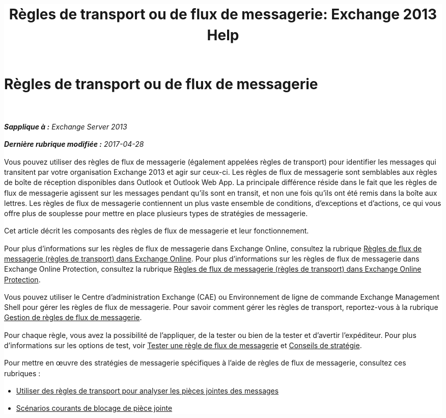 ﻿---
title: 'Règles de transport ou de flux de messagerie: Exchange 2013 Help'
TOCTitle: Règles de flux de messagerie (règles de transport)
ms:assetid: c3d2031c-fb7b-4866-8ae1-32928d0138ef
ms:mtpsurl: https://technet.microsoft.com/fr-fr/library/Dd351127(v=EXCHG.150)
ms:contentKeyID: 50479117
ms.date: 04/24/2018
mtps_version: v=EXCHG.150
ms.translationtype: HT
---

# Règles de transport ou de flux de messagerie

 

_**Sapplique à :** Exchange Server 2013_

_**Dernière rubrique modifiée :** 2017-04-28_

Vous pouvez utiliser des règles de flux de messagerie (également appelées règles de transport) pour identifier les messages qui transitent par votre organisation Exchange 2013 et agir sur ceux-ci. Les règles de flux de messagerie sont semblables aux règles de boîte de réception disponibles dans Outlook et Outlook Web App. La principale différence réside dans le fait que les règles de flux de messagerie agissent sur les messages pendant qu’ils sont en transit, et non une fois qu’ils ont été remis dans la boîte aux lettres. Les règles de flux de messagerie contiennent un plus vaste ensemble de conditions, d’exceptions et d’actions, ce qui vous offre plus de souplesse pour mettre en place plusieurs types de stratégies de messagerie.

Cet article décrit les composants des règles de flux de messagerie et leur fonctionnement.

Pour plus d’informations sur les règles de flux de messagerie dans Exchange Online, consultez la rubrique [Règles de flux de messagerie (règles de transport) dans Exchange Online](https://technet.microsoft.com/fr-fr/library/jj919238\(v=exchg.150\)). Pour plus d’informations sur les règles de flux de messagerie dans Exchange Online Protection, consultez la rubrique [Règles de flux de messagerie (règles de transport) dans Exchange Online Protection](https://technet.microsoft.com/fr-fr/library/dn271424\(v=exchg.150\)).

Vous pouvez utiliser le Centre d’administration Exchange (CAE) ou Environnement de ligne de commande Exchange Management Shell pour gérer les règles de flux de messagerie. Pour savoir comment gérer les règles de transport, reportez-vous à la rubrique [Gestion de règles de flux de messagerie](manage-mail-flow-rules-exchange-2013-help.md).

Pour chaque règle, vous avez la possibilité de l’appliquer, de la tester ou bien de la tester et d’avertir l’expéditeur. Pour plus d’informations sur les options de test, voir [Tester une règle de flux de messagerie](test-a-mail-flow-rule-exchange-2013-help.md) et [Conseils de stratégie](technical-overview-of-policy-tips-in-exchange-online-and-exchange-2013.md).

Pour mettre en œuvre des stratégies de messagerie spécifiques à l’aide de règles de flux de messagerie, consultez ces rubriques :

  - [Utiliser des règles de transport pour analyser les pièces jointes des messages](use-transport-rules-to-inspect-message-attachments-exchange-2013-help.md)

  - [Scénarios courants de blocage de pièce jointe](common-attachment-blocking-scenarios-for-mail-flow-rules-exchange-2013-help.md)
